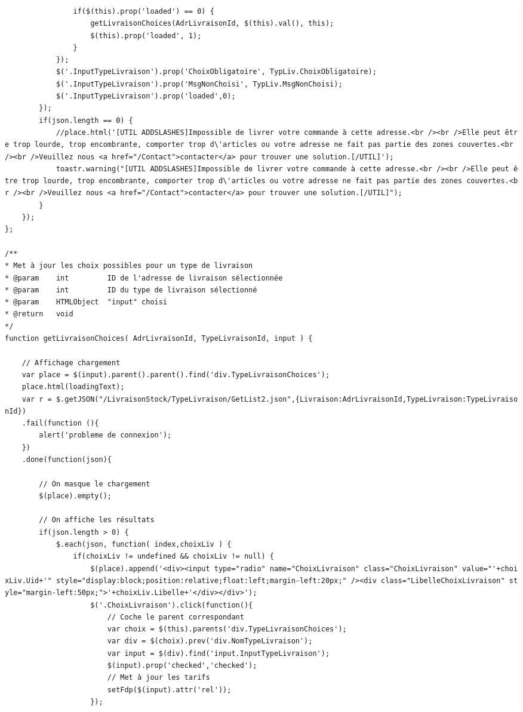 					if($(this).prop('loaded') == 0) {
						getLivraisonChoices(AdrLivraisonId, $(this).val(), this);
						$(this).prop('loaded', 1);
					}
				});
				$('.InputTypeLivraison').prop('ChoixObligatoire', TypLiv.ChoixObligatoire);
				$('.InputTypeLivraison').prop('MsgNonChoisi', TypLiv.MsgNonChoisi);
				$('.InputTypeLivraison').prop('loaded',0);
			});
			if(json.length == 0) {
				//place.html('[UTIL ADDSLASHES]Impossible de livrer votre commande à cette adresse.<br /><br />Elle peut être trop lourde, trop encombrante, comporter trop d\'articles ou votre adresse ne fait pas partie des zones couvertes.<br /><br />Veuillez nous <a href="/Contact">contacter</a> pour trouver une solution.[/UTIL]');  
				toastr.warning("[UTIL ADDSLASHES]Impossible de livrer votre commande à cette adresse.<br /><br />Elle peut être trop lourde, trop encombrante, comporter trop d\'articles ou votre adresse ne fait pas partie des zones couvertes.<br /><br />Veuillez nous <a href="/Contact">contacter</a> pour trouver une solution.[/UTIL]");
			}
		});
	};  

	/**
	* Met à jour les choix possibles pour un type de livraison
	* @param	int			ID de l'adresse de livraison sélectionnée
	* @param	int			ID du type de livraison sélectionné
	* @param	HTMLObject	"input" choisi
	* @return	void
	*/
	function getLivraisonChoices( AdrLivraisonId, TypeLivraisonId, input ) {

		// Affichage chargement
		var place = $(input).parent().parent().find('div.TypeLivraisonChoices');
		place.html(loadingText);
		var r = $.getJSON("/LivraisonStock/TypeLivraison/GetList2.json",{Livraison:AdrLivraisonId,TypeLivraison:TypeLivraisonId})
		.fail(function (){
			alert('probleme de connexion');
		})
		.done(function(json){

			// On masque le chargement
			$(place).empty();

			// On affiche les résultats
			if(json.length > 0) {
				$.each(json, function( index,choixLiv ) {
					if(choixLiv != undefined && choixLiv != null) {
						$(place).append('<div><input type="radio" name="ChoixLivraison" class="ChoixLivraison" value="'+choixLiv.Uid+'" style="display:block;position:relative;float:left;margin-left:20px;" /><div class="LibelleChoixLivraison" style="margin-left:50px;">'+choixLiv.Libelle+'</div></div>');
						$('.ChoixLivraison').click(function(){
							// Coche le parent correspondant
							var choix = $(this).parents('div.TypeLivraisonChoices');
							var div = $(choix).prev('div.NomTypeLivraison');
							var input = $(div).find('input.InputTypeLivraison');
							$(input).prop('checked','checked');
							// Met à jour les tarifs
							setFdp($(input).attr('rel'));
						});
						